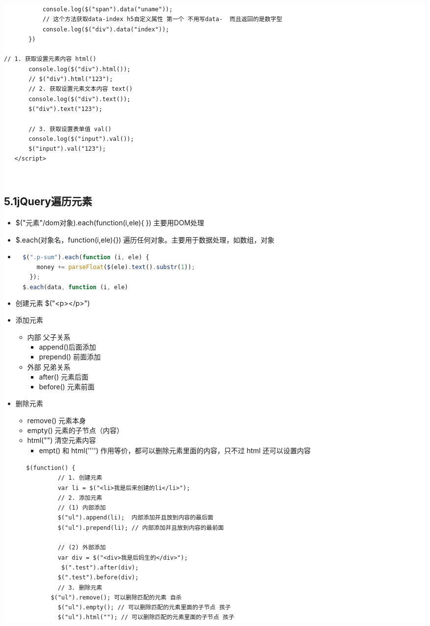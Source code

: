    ```
              console.log($("span").data("uname"));
              // 这个方法获取data-index h5自定义属性 第一个 不用写data-  而且返回的是数字型
              console.log($("div").data("index"));
          })

   // 1. 获取设置元素内容 html()
          console.log($("div").html());
          // $("div").html("123");
          // 2. 获取设置元素文本内容 text()
          console.log($("div").text());
          $("div").text("123");

          // 3. 获取设置表单值 val()
          console.log($("input").val());
          $("input").val("123");
      </script>
  ```

  ​

## 5.1jQuery遍历元素

- $("元素"/dom对象).each(function(i,ele){      }) 主要用DOM处理

- $.each(对象名，function(i,ele){}) 遍历任何对象。主要用于数据处理，如数组，对象

- ```javascript
    $(".p-sum").each(function (i, ele) {
        money += parseFloat($(ele).text().substr(1));
      });
    $.each(data, function (i, ele) 
    ```


- 创建元素 $("\<p>\</p>")

- 添加元素
  - 内部   父子关系
    - append()后面添加
    - prepend() 前面添加
  - 外部  兄弟关系
    - after()  元素后面
    - before() 元素前面
- 删除元素
  - remove() 元素本身
  - empty()   元素的子节点（内容）
  - html("")   清空元素内容
    - empt() 和  html('''') 作用等价，都可以删除元素里面的内容，只不过 html 还可以设置内容

  ```
     $(function() {
              // 1. 创建元素
              var li = $("<li>我是后来创建的li</li>");
              // 2. 添加元素
              // (1) 内部添加
              $("ul").append(li);  内部添加并且放到内容的最后面 
              $("ul").prepend(li); // 内部添加并且放到内容的最前面

              // (2) 外部添加
              var div = $("<div>我是后妈生的</div>");
               $(".test").after(div);
              $(".test").before(div);
              // 3. 删除元素
            $("ul").remove(); 可以删除匹配的元素 自杀
              $("ul").empty(); // 可以删除匹配的元素里面的子节点 孩子
              $("ul").html(""); // 可以删除匹配的元素里面的子节点 孩子
  ```